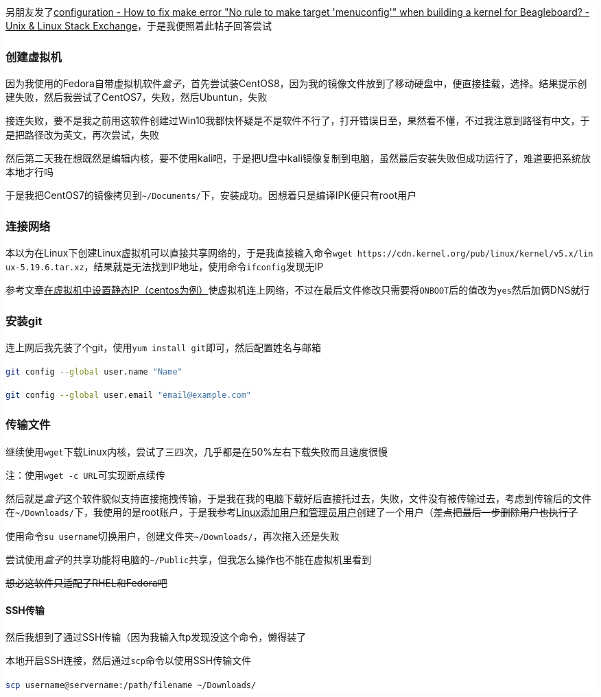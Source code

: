 另朋友发了[configuration - How to fix make error "No rule to make target 'menuconfig'" when building a kernel for Beagleboard? - Unix & Linux Stack Exchange](https://unix.stackexchange.com/questions/110066/how-to-fix-make-error-no-rule-to-make-target-menuconfig-when-building-a-kern)，于是我便照着此帖子回答尝试

### 创建虚拟机

因为我使用的Fedora自带虚拟机软件*盒子*，首先尝试装CentOS8，因为我的镜像文件放到了移动硬盘中，便直接挂载，选择。结果提示创建失败，然后我尝试了CentOS7，失败，然后Ubuntun，失败

接连失败，要不是我之前用这软件创建过Win10我都快怀疑是不是软件不行了，打开错误日至，果然看不懂，不过我注意到路径有中文，于是把路径改为英文，再次尝试，失败

然后第二天我在想既然是编辑内核，要不使用kali吧，于是把U盘中kali镜像复制到电脑，虽然最后安装失败但成功运行了，难道要把系统放本地才行吗

于是我把CentOS7的镜像拷贝到`~/Documents/`下，安装成功。因想着只是编译IPK便只有root用户

### 连接网络

本以为在Linux下创建Linux虚拟机可以直接共享网络的，于是我直接输入命令`wget https://cdn.kernel.org/pub/linux/kernel/v5.x/linux-5.19.6.tar.xz`，结果就是无法找到IP地址，使用命令`ifconfig`发现无IP

参考文章[在虚拟机中设置静态IP（centos为例）](https://blog.yexca.net/archives/39/)使虚拟机连上网络，不过在最后文件修改只需要将`ONBOOT`后的值改为`yes`然后加俩DNS就行

### 安装git

连上网后我先装了个git，使用`yum install git`即可，然后配置姓名与邮箱

```bash
git config --global user.name "Name"
```

```bash
git config --global user.email "email@example.com"
```

### 传输文件

继续使用`wget`下载Linux内核，尝试了三四次，几乎都是在50%左右下载失败而且速度很慢

注：使用`wget -c URL`可实现断点续传

然后就是*盒子*这个软件貌似支持直接拖拽传输，于是我在我的电脑下载好后直接托过去，失败，文件没有被传输过去，考虑到传输后的文件在`~/Downloads/`下，我使用的是root账户，于是我参考[Linux添加用户和管理员用户](https://blog.yexca.net/archives/41)创建了一个用户（~~差点把最后一步删除用户也执行了~~

使用命令`su username`切换用户，创建文件夹`~/Downloads/`，再次拖入还是失败

尝试使用*盒子*的共享功能将电脑的`~/Public`共享，但我怎么操作也不能在虚拟机里看到

~~想必这软件只适配了RHEL和Fedora吧~~

#### SSH传输

然后我想到了通过SSH传输（因为我输入ftp发现没这个命令，懒得装了

本地开启SSH连接，然后通过`scp`命令以使用SSH传输文件

```bash
scp username@servername:/path/filename ~/Downloads/
```
